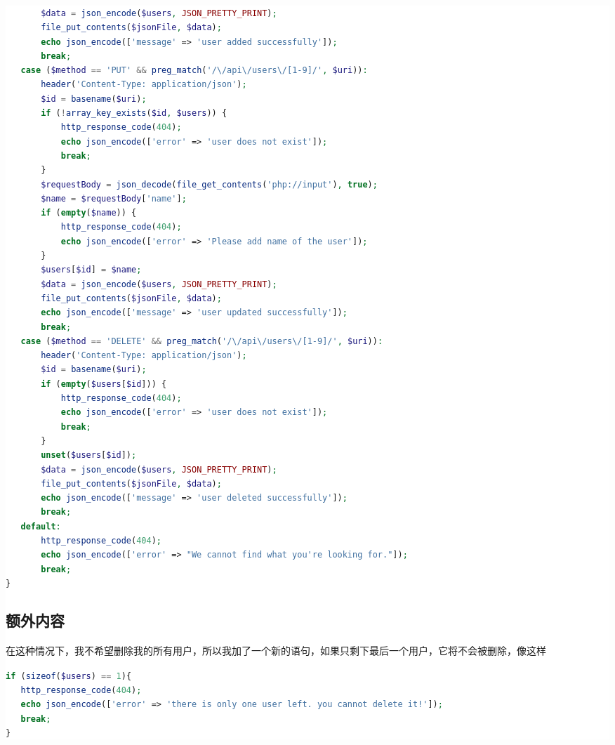 ```php
       $data = json_encode($users, JSON_PRETTY_PRINT);
       file_put_contents($jsonFile, $data);
       echo json_encode(['message' => 'user added successfully']);
       break;
   case ($method == 'PUT' && preg_match('/\/api\/users\/[1-9]/', $uri)):
       header('Content-Type: application/json');
       $id = basename($uri);
       if (!array_key_exists($id, $users)) {
           http_response_code(404);
           echo json_encode(['error' => 'user does not exist']);
           break;
       }
       $requestBody = json_decode(file_get_contents('php://input'), true);
       $name = $requestBody['name'];
       if (empty($name)) {
           http_response_code(404);
           echo json_encode(['error' => 'Please add name of the user']);
       }
       $users[$id] = $name;
       $data = json_encode($users, JSON_PRETTY_PRINT);
       file_put_contents($jsonFile, $data);
       echo json_encode(['message' => 'user updated successfully']);
       break;
   case ($method == 'DELETE' && preg_match('/\/api\/users\/[1-9]/', $uri)):
       header('Content-Type: application/json');
       $id = basename($uri);
       if (empty($users[$id])) {
           http_response_code(404);
           echo json_encode(['error' => 'user does not exist']);
           break;
       }
       unset($users[$id]);
       $data = json_encode($users, JSON_PRETTY_PRINT);
       file_put_contents($jsonFile, $data);
       echo json_encode(['message' => 'user deleted successfully']);
       break;
   default:
       http_response_code(404);
       echo json_encode(['error' => "We cannot find what you're looking for."]);
       break;
}
```

## 额外内容

在这种情况下，我不希望删除我的所有用户，所以我加了一个新的语句，如果只剩下最后一个用户，它将不会被删除，像这样
```php
if (sizeof($users) == 1){
   http_response_code(404);
   echo json_encode(['error' => 'there is only one user left. you cannot delete it!']);
   break;
}
```

